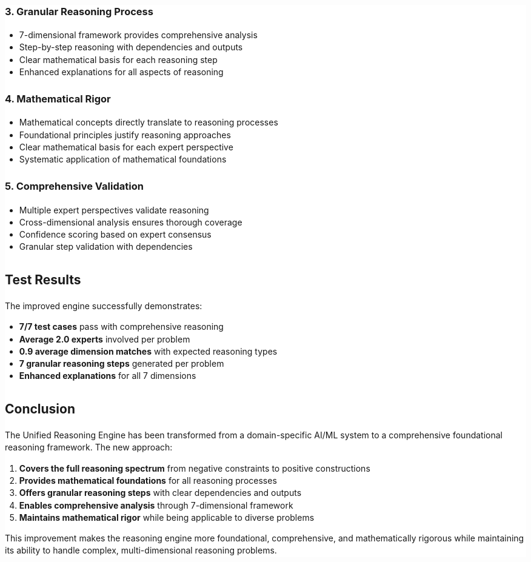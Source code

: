 ### 3. **Granular Reasoning Process**
- 7-dimensional framework provides comprehensive analysis
- Step-by-step reasoning with dependencies and outputs
- Clear mathematical basis for each reasoning step
- Enhanced explanations for all aspects of reasoning

### 4. **Mathematical Rigor**
- Mathematical concepts directly translate to reasoning processes
- Foundational principles justify reasoning approaches
- Clear mathematical basis for each expert perspective
- Systematic application of mathematical foundations

### 5. **Comprehensive Validation**
- Multiple expert perspectives validate reasoning
- Cross-dimensional analysis ensures thorough coverage
- Confidence scoring based on expert consensus
- Granular step validation with dependencies

## Test Results

The improved engine successfully demonstrates:
- **7/7 test cases** pass with comprehensive reasoning
- **Average 2.0 experts** involved per problem
- **0.9 average dimension matches** with expected reasoning types
- **7 granular reasoning steps** generated per problem
- **Enhanced explanations** for all 7 dimensions

## Conclusion

The Unified Reasoning Engine has been transformed from a domain-specific AI/ML system to a comprehensive foundational reasoning framework. The new approach:

1. **Covers the full reasoning spectrum** from negative constraints to positive constructions
2. **Provides mathematical foundations** for all reasoning processes
3. **Offers granular reasoning steps** with clear dependencies and outputs
4. **Enables comprehensive analysis** through 7-dimensional framework
5. **Maintains mathematical rigor** while being applicable to diverse problems

This improvement makes the reasoning engine more foundational, comprehensive, and mathematically rigorous while maintaining its ability to handle complex, multi-dimensional reasoning problems.
